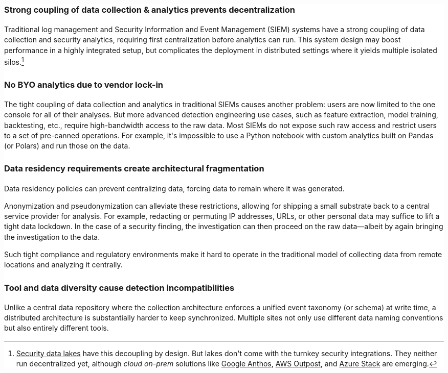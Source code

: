 [^2]: In-flight compression is often a necessity. We observed up to 80%
    reduction when using Zstd on JSON-encoded network monitor logs, e.g., 4 TB
    down to 800 GB.

### Strong coupling of data collection & analytics prevents decentralization

Traditional log management and Security Information and Event Management (SIEM)
systems have a strong coupling of data collection and security analytics,
requiring first centralization before analytics can run. This system design may
boost performance in a highly integrated setup, but complicates the deployment
in distributed settings where it yields multiple isolated silos.[^3]

[^3]: [Security data lakes](build-a-security-data-lake.md) have this decoupling
    by design. But lakes don't come with the turnkey security integrations. They
    neither run decentralized yet, although *cloud on-prem* solutions like
    [Google Anthos](https://cloud.google.com/anthos), [AWS
    Outpost](https://aws.amazon.com/outposts/), and [Azure
    Stack](https://azure.microsoft.com/en-us/products/azure-stack) are emerging.

### No BYO analytics due to vendor lock-in

The tight coupling of data collection and analytics in traditional SIEMs causes
another problem: users are now limited to the one console for all of their
analyses. But more advanced detection engineering use cases, such as feature
extraction, model training, backtesting, etc., require high-bandwidth access to
the raw data. Most SIEMs do not expose such raw access and restrict users to a
set of pre-canned operations. For example, it's impossible to use a Python
notebook with custom analytics built on Pandas (or Polars) and run those on the
data.

### Data residency requirements create architectural fragmentation

Data residency policies can prevent centralizing data, forcing data to remain
where it was generated.

Anonymization and pseudonymization can alleviate these restrictions, allowing
for shipping a small substrate back to a central service provider for analysis.
For example, redacting or permuting IP addresses, URLs, or other personal data
may suffice to lift a tight data lockdown. In the case of a security finding,
the investigation can then proceed on the raw data—albeit by again bringing the
investigation to the data.

Such tight compliance and regulatory environments make it hard to operate in the
traditional model of collecting data from remote locations and analyzing it
centrally.

### Tool and data diversity cause detection incompatibilities

Unlike a central data repository where the collection architecture enforces a
unified event taxonomy (or schema) at write time, a distributed architecture is
substantially harder to keep synchronized. Multiple sites not only use different
data naming conventions but also entirely different tools.


[^1]: For logs specifically, Gartner speaks about [Federated Security Log
[haleliuk23-09]: https://ventureinsecurity.net/p/security-is-about-data-how-different